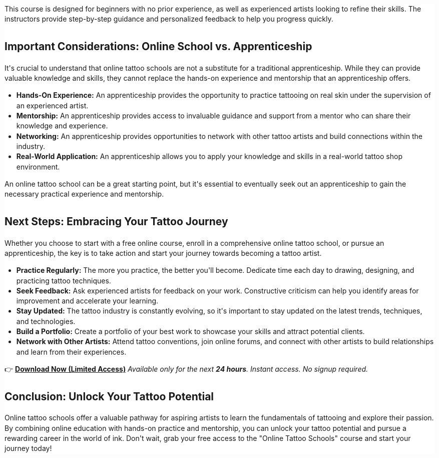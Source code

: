 This course is designed for beginners with no prior experience, as well as experienced artists looking to refine their skills. The instructors provide step-by-step guidance and personalized feedback to help you progress quickly.

## Important Considerations: Online School vs. Apprenticeship

It's crucial to understand that online tattoo schools are not a substitute for a traditional apprenticeship. While they can provide valuable knowledge and skills, they cannot replace the hands-on experience and mentorship that an apprenticeship offers.

*   **Hands-On Experience:** An apprenticeship provides the opportunity to practice tattooing on real skin under the supervision of an experienced artist.
*   **Mentorship:** An apprenticeship provides access to invaluable guidance and support from a mentor who can share their knowledge and experience.
*   **Networking:** An apprenticeship provides opportunities to network with other tattoo artists and build connections within the industry.
*   **Real-World Application:** An apprenticeship allows you to apply your knowledge and skills in a real-world tattoo shop environment.

An online tattoo school can be a great starting point, but it's essential to eventually seek out an apprenticeship to gain the necessary practical experience and mentorship.

## Next Steps: Embracing Your Tattoo Journey

Whether you choose to start with a free online course, enroll in a comprehensive online tattoo school, or pursue an apprenticeship, the key is to take action and start your journey towards becoming a tattoo artist.

*   **Practice Regularly:** The more you practice, the better you'll become. Dedicate time each day to drawing, designing, and practicing tattoo techniques.
*   **Seek Feedback:** Ask experienced artists for feedback on your work. Constructive criticism can help you identify areas for improvement and accelerate your learning.
*   **Stay Updated:** The tattoo industry is constantly evolving, so it's important to stay updated on the latest trends, techniques, and technologies.
*   **Build a Portfolio:** Create a portfolio of your best work to showcase your skills and attract potential clients.
*   **Network with Other Artists:** Attend tattoo conventions, join online forums, and connect with other artists to build relationships and learn from their experiences.

👉 [**Download Now (Limited Access)**](https://udemywork.com/online-tattoo-schools)
_Available only for the next **24 hours**. Instant access. No signup required._

## Conclusion: Unlock Your Tattoo Potential

Online tattoo schools offer a valuable pathway for aspiring artists to learn the fundamentals of tattooing and explore their passion. By combining online education with hands-on practice and mentorship, you can unlock your tattoo potential and pursue a rewarding career in the world of ink. Don't wait, grab your free access to the "Online Tattoo Schools" course and start your journey today!
